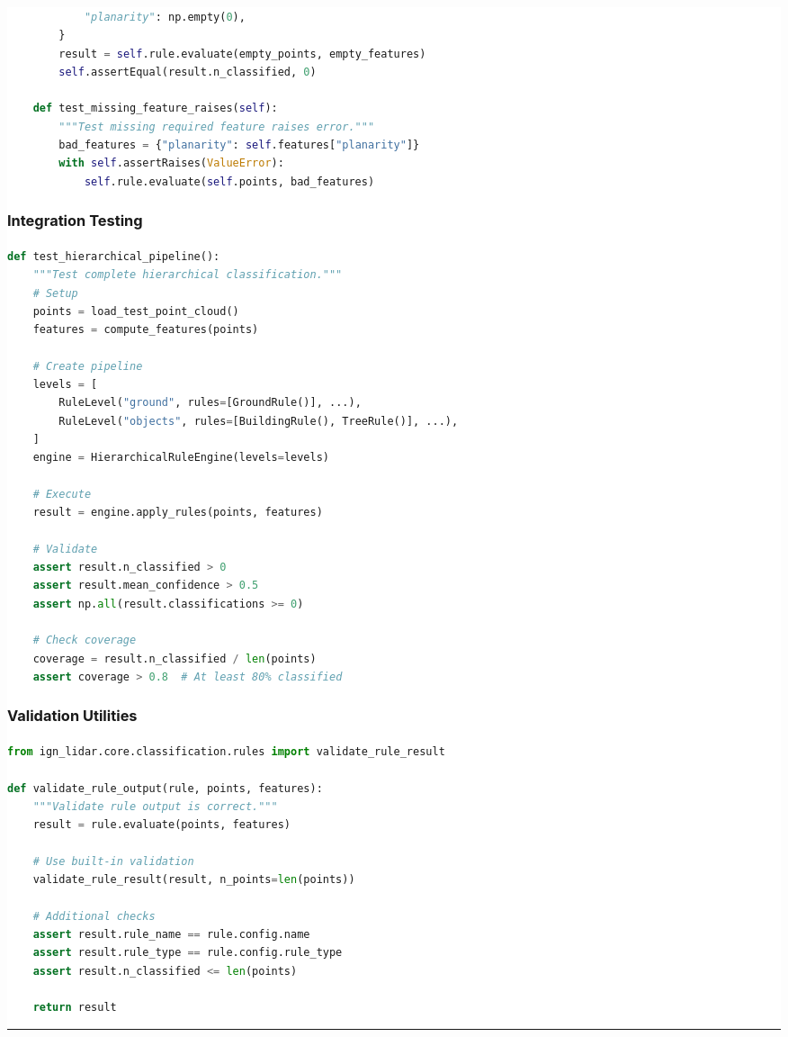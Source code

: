 ```python
            "planarity": np.empty(0),
        }
        result = self.rule.evaluate(empty_points, empty_features)
        self.assertEqual(result.n_classified, 0)

    def test_missing_feature_raises(self):
        """Test missing required feature raises error."""
        bad_features = {"planarity": self.features["planarity"]}
        with self.assertRaises(ValueError):
            self.rule.evaluate(self.points, bad_features)
```

### Integration Testing

```python
def test_hierarchical_pipeline():
    """Test complete hierarchical classification."""
    # Setup
    points = load_test_point_cloud()
    features = compute_features(points)

    # Create pipeline
    levels = [
        RuleLevel("ground", rules=[GroundRule()], ...),
        RuleLevel("objects", rules=[BuildingRule(), TreeRule()], ...),
    ]
    engine = HierarchicalRuleEngine(levels=levels)

    # Execute
    result = engine.apply_rules(points, features)

    # Validate
    assert result.n_classified > 0
    assert result.mean_confidence > 0.5
    assert np.all(result.classifications >= 0)

    # Check coverage
    coverage = result.n_classified / len(points)
    assert coverage > 0.8  # At least 80% classified
```

### Validation Utilities

```python
from ign_lidar.core.classification.rules import validate_rule_result

def validate_rule_output(rule, points, features):
    """Validate rule output is correct."""
    result = rule.evaluate(points, features)

    # Use built-in validation
    validate_rule_result(result, n_points=len(points))

    # Additional checks
    assert result.rule_name == rule.config.name
    assert result.rule_type == rule.config.rule_type
    assert result.n_classified <= len(points)

    return result
```

---
